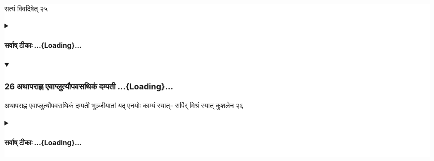 सत्यं विवदिषेत् २५
</details>
</div>
<div class="js_include collapsed" newlevelforh1="4" title="सर्वाष् टीकाः" unfilled url="/vedAH_sAma/kauthumam/sUtram/gobhila-gRhyam/sarvASh_TIkAH/1/05/25_satyaM_vivadiShet.md">
<details><summary><h4>सर्वाष् टीकाः ...{Loading}...</h4></summary></details>
</div>
<div class="js_include" includetitle="true" newlevelforh1="3" unfilled url="/vedAH_sAma/kauthumam/sUtram/gobhila-gRhyam/vishvAsa-prastutiH/1/05/26_athAparAhNa_evAplutyaupavasathikaM_dampatI.md">
<details open><summary><h3>26 अथापराह्ण एवाप्लुत्यौपवसथिकं दम्पती ...{Loading}...</h3></summary>

अथापराह्ण एवाप्लुत्यौपवसथिकं दम्पती भुञ्जीयातां यद् एनयोः काम्यं स्यात्- सर्पिर् मिश्रं स्यात् कुशलेन २६
</details>
</div>
<div class="js_include collapsed" newlevelforh1="4" title="सर्वाष् टीकाः" unfilled url="/vedAH_sAma/kauthumam/sUtram/gobhila-gRhyam/sarvASh_TIkAH/1/05/26_athAparAhNa_evAplutyaupavasathikaM_dampatI.md">
<details><summary><h4>सर्वाष् टीकाः ...{Loading}...</h4></summary></details>
</div>
